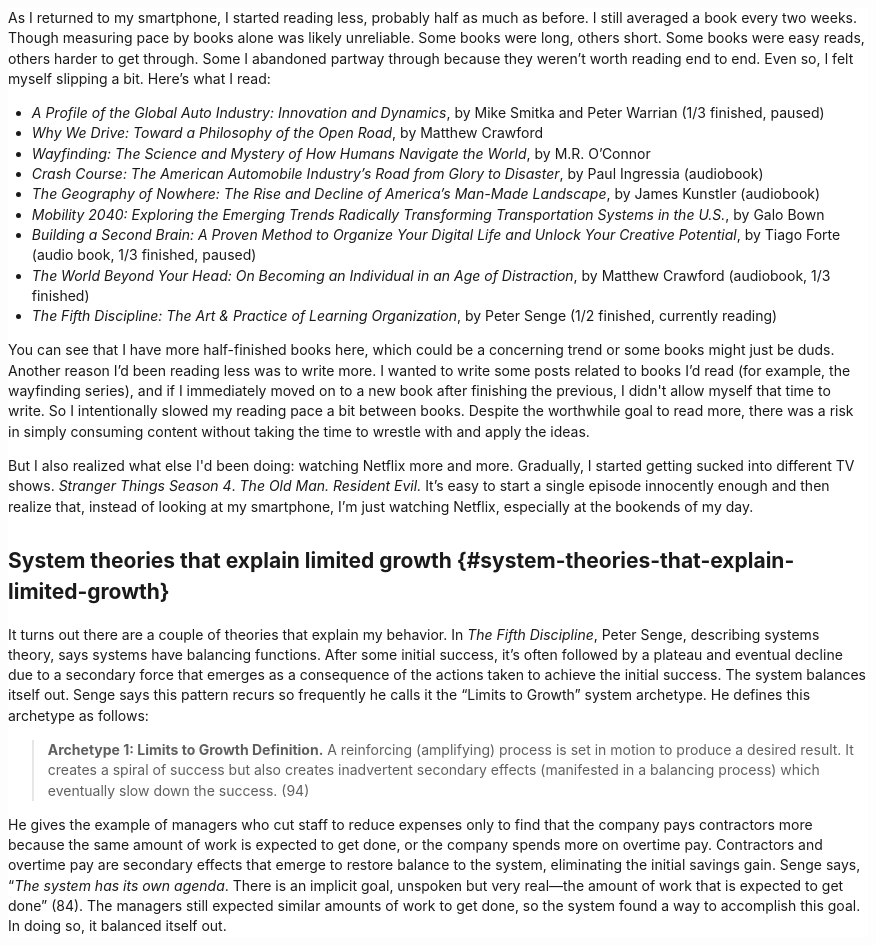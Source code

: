 As I returned to my smartphone, I started reading less, probably half as much as before. I still averaged a book every two weeks. Though measuring pace by books alone was likely unreliable. Some books were long, others short. Some books were easy reads, others harder to get through. Some I abandoned partway through because they weren’t worth reading end to end. Even so, I felt myself slipping a bit. Here’s what I read:

* _A Profile of the Global Auto Industry: Innovation and Dynamics_, by Mike Smitka and Peter Warrian (1/3 finished, paused)
* _Why We Drive: Toward a Philosophy of the Open Road_, by Matthew Crawford
* _Wayfinding: The Science and Mystery of How Humans Navigate the World_, by M.R. O’Connor
* _Crash Course: The American Automobile Industry’s Road from Glory to Disaster_, by Paul Ingressia (audiobook)
* _The Geography of Nowhere: The Rise and Decline of America’s Man-Made Landscape_, by James Kunstler (audiobook)
* _Mobility 2040: Exploring the Emerging Trends Radically Transforming Transportation Systems in the U.S._, by Galo Bown
* _Building a Second Brain: A Proven Method to Organize Your Digital Life and Unlock Your Creative Potential_, by Tiago Forte (audio book, 1/3 finished, paused)
* _The World Beyond Your Head: On Becoming an Individual in an Age of Distraction_, by Matthew Crawford (audiobook, 1/3 finished)
* _The Fifth Discipline: The Art & Practice of Learning Organization_, by Peter Senge (1/2 finished, currently reading)

You can see that I have more half-finished books here, which could be a concerning trend or some books might just be duds. Another reason I’d been reading less was to write more. I wanted to write some posts related to books I’d read (for example, the wayfinding series), and if I immediately moved on to a new book after finishing the previous, I didn't allow myself that time to write. So I intentionally slowed my reading pace a bit between books. Despite the worthwhile goal to read more, there was a risk in simply consuming content without taking the time to wrestle with and apply the ideas.

But I also realized what else I'd been doing: watching Netflix more and more. Gradually, I started getting sucked into different TV shows. _Stranger Things Season 4_. _The Old Man._ _Resident Evil._ It’s easy to start a single episode innocently enough and then realize that, instead of looking at my smartphone, I’m just watching Netflix, especially at the bookends of my day.


## System theories that explain limited growth {#system-theories-that-explain-limited-growth}

It turns out there are a couple of theories that explain my behavior. In _The Fifth Discipline_, Peter Senge, describing systems theory, says systems have balancing functions. After some initial success, it’s often followed by a plateau and eventual decline due to a secondary force that emerges as a consequence of the actions taken to achieve the initial success. The system balances itself out. Senge says this pattern recurs so frequently he calls it the “Limits to Growth” system archetype. He defines this archetype as follows:

> **Archetype 1: Limits to Growth Definition.** A reinforcing (amplifying) process is set in motion to produce a desired result. It creates a spiral of success but also creates inadvertent secondary effects (manifested in a balancing process) which eventually slow down the success. (94)

He gives the example of managers who cut staff to reduce expenses only to find that the company pays contractors more because the same amount of work is expected to get done, or the company spends more on overtime pay. Contractors and overtime pay are secondary effects that emerge to restore balance to the system, eliminating the initial savings gain. Senge says, “_The system has its own agenda_. There is an implicit goal, unspoken but very real—the amount of work that is expected to get done” (84). The managers still expected similar amounts of work to get done, so the system found a way to accomplish this goal. In doing so, it balanced itself out.

